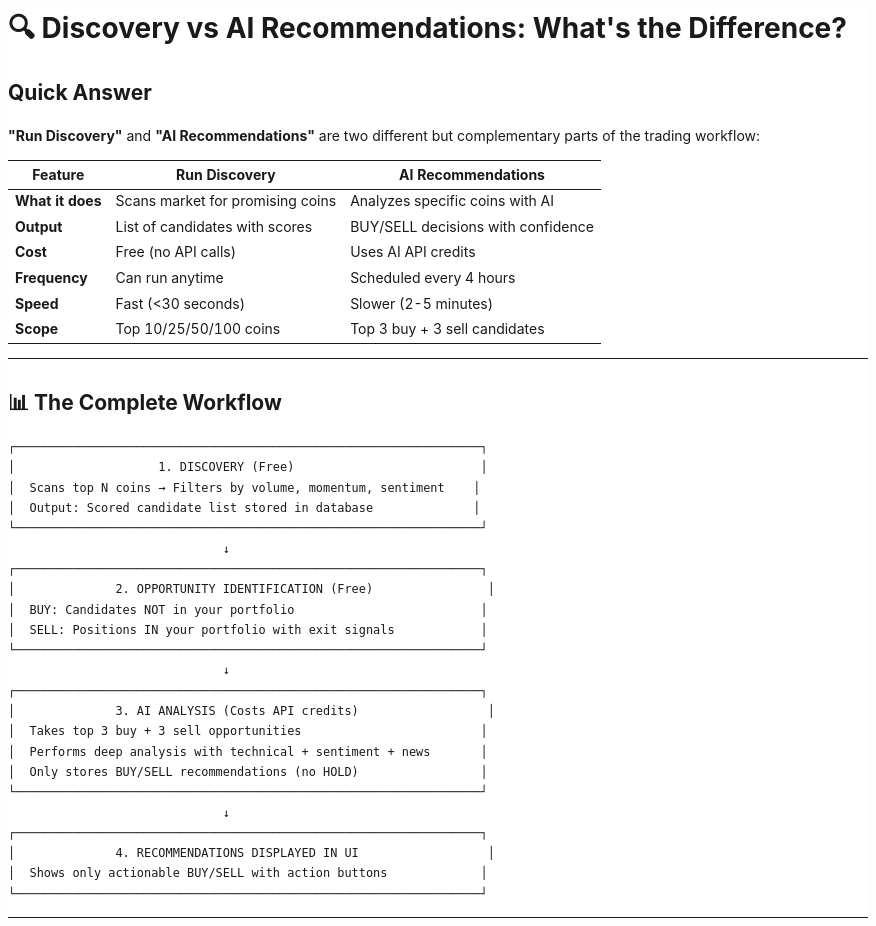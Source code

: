 # 🔍 Discovery vs AI Recommendations: What's the Difference?

## Quick Answer

**"Run Discovery"** and **"AI Recommendations"** are two different but complementary parts of the trading workflow:

| Feature | Run Discovery | AI Recommendations |
|---------|--------------|-------------------|
| **What it does** | Scans market for promising coins | Analyzes specific coins with AI |
| **Output** | List of candidates with scores | BUY/SELL decisions with confidence |
| **Cost** | Free (no API calls) | Uses AI API credits |
| **Frequency** | Can run anytime | Scheduled every 4 hours |
| **Speed** | Fast (<30 seconds) | Slower (2-5 minutes) |
| **Scope** | Top 10/25/50/100 coins | Top 3 buy + 3 sell candidates |

---

## 📊 The Complete Workflow

```
┌─────────────────────────────────────────────────────────────────┐
│                    1. DISCOVERY (Free)                          │
│  Scans top N coins → Filters by volume, momentum, sentiment    │
│  Output: Scored candidate list stored in database              │
└─────────────────────────────────────────────────────────────────┘
                              ↓
┌─────────────────────────────────────────────────────────────────┐
│              2. OPPORTUNITY IDENTIFICATION (Free)                │
│  BUY: Candidates NOT in your portfolio                          │
│  SELL: Positions IN your portfolio with exit signals            │
└─────────────────────────────────────────────────────────────────┘
                              ↓
┌─────────────────────────────────────────────────────────────────┐
│              3. AI ANALYSIS (Costs API credits)                  │
│  Takes top 3 buy + 3 sell opportunities                         │
│  Performs deep analysis with technical + sentiment + news       │
│  Only stores BUY/SELL recommendations (no HOLD)                 │
└─────────────────────────────────────────────────────────────────┘
                              ↓
┌─────────────────────────────────────────────────────────────────┐
│              4. RECOMMENDATIONS DISPLAYED IN UI                  │
│  Shows only actionable BUY/SELL with action buttons             │
└─────────────────────────────────────────────────────────────────┘
```

---